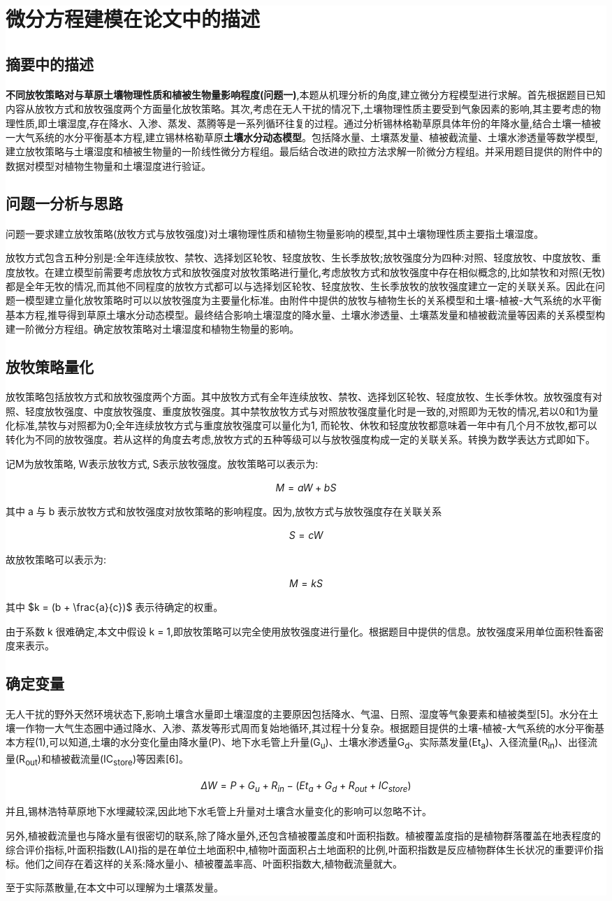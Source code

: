 # 微分方程建模在论文中的描述

## 摘要中的描述

**不同放牧策略对与草原土壤物理性质和植被生物量影响程度(问题一)**,本题从机理分析的角度,建立微分方程模型进行求解。首先根据题目已知内容从放牧方式和放牧强度两个方面量化放牧策略。其次,考虑在无人干扰的情况下,土壤物理性质主要受到气象因素的影响,其主要考虑的物理性质,即土壤湿度,存在降水、入渗、蒸发、蒸腾等是一系列循环往复的过程。通过分析锡林格勒草原具体年份的年降水量,结合土壤一植被一大气系统的水分平衡基本方程,建立锡林格勒草原**土壤水分动态模型**。包括降水量、土壤蒸发量、植被截流量、土壤水渗透量等数学模型,建立放牧策略与土壤湿度和植被生物量的一阶线性微分方程组。最后结合改进的欧拉方法求解一阶微分方程组。并采用题目提供的附件中的数据对模型对植物生物量和土壤湿度进行验证。

## 问题一分析与思路

问题一要求建立放牧策略(放牧方式与放牧强度)对土壤物理性质和植物生物量影响的模型,其中土壤物理性质主要指土壤湿度。

放牧方式包含五种分别是:全年连续放牧、禁牧、选择划区轮牧、轻度放牧、生长季放牧;放牧强度分为四种:对照、轻度放牧、中度放牧、重度放牧。在建立模型前需要考虑放牧方式和放牧强度对放牧策略进行量化,考虑放牧方式和放牧强度中存在相似概念的,比如禁牧和对照(无牧)都是全年无牧的情况,而其他不同程度的放牧方式都可以与选择划区轮牧、轻度放牧、生长季放牧的放牧强度建立一定的关联关系。因此在问题一模型建立量化放牧策略时可以以放牧强度为主要量化标准。由附件中提供的放牧与植物生长的关系模型和土壤-植被-大气系统的水平衡基本方程,推导得到草原土壤水分动态模型。最终结合影响土壤湿度的降水量、土壤水渗透量、土壤蒸发量和植被截流量等因素的关系模型构建一阶微分方程组。确定放牧策略对土壤湿度和植物生物量的影响。

## 放牧策略量化

放牧策略包括放牧方式和放牧强度两个方面。其中放牧方式有全年连续放牧、禁牧、选择划区轮牧、轻度放牧、生长季休牧。放牧强度有对照、轻度放牧强度、中度放牧强度、重度放牧强度。其中禁牧放牧方式与对照放牧强度量化时是一致的,对照即为无牧的情况,若以0和1为量化标准,禁牧与对照都为0;全年连续放牧方式与重度放牧强度可以量化为1, 而轮牧、休牧和轻度放牧都意味着一年中有几个月不放牧,都可以转化为不同的放牧强度。若从这样的角度去考虑,放牧方式的五种等级可以与放牧强度构成一定的关联关系。转换为数学表达方式即如下。

记M为放牧策略, W表示放牧方式, S表示放牧强度。放牧策略可以表示为:

$$M = aW + bS$$

其中 a 与 b 表示放牧方式和放牧强度对放牧策略的影响程度。因为,放牧方式与放牧强度存在关联关系

$$S = cW$$

故放牧策略可以表示为:

$$M = kS$$

其中 $k = (b + \frac{a}{c})$ 表示待确定的权重。

由于系数 k 很难确定,本文中假设 k = 1,即放牧策略可以完全使用放牧强度进行量化。根据题目中提供的信息。放牧强度采用单位面积牲畜密度来表示。

## 确定变量

无人干扰的野外天然环境状态下,影响土壤含水量即土壤湿度的主要原因包括降水、气温、日照、湿度等气象要素和植被类型[5]。水分在土壤一作物一大气生态圈中通过降水、入渗、蒸发等形式周而复始地循环,其过程十分复杂。根据题目提供的土壤-植被-大气系统的水分平衡基本方程(1),可以知道,土壤的水分变化量由降水量(P)、地下水毛管上升量(G<sub>u</sub>)、土壤水渗透量G<sub>d</sub>、实际蒸发量(Et<sub>a</sub>)、入径流量(R<sub>in</sub>)、出径流量(R<sub>out</sub>)和植被截流量(IC<sub>store</sub>)等因素[6]。

$$\Delta W = P + G_u + R_{in} - (Et_a + G_d + R_{out} + IC_{store}) \tag{1}$$

并且,锡林浩特草原地下水埋藏较深,因此地下水毛管上升量对土壤含水量变化的影响可以忽略不计。

另外,植被截流量也与降水量有很密切的联系,除了降水量外,还包含植被覆盖度和叶面积指数。植被覆盖度指的是植物群落覆盖在地表程度的综合评价指标,叶面积指数(LAI)指的是在单位土地面积中,植物叶面面积占土地面积的比例,叶面积指数是反应植物群体生长状况的重要评价指标。他们之间存在着这样的关系:降水量小、植被覆盖率高、叶面积指数大,植物截流量就大。

至于实际蒸散量,在本文中可以理解为土壤蒸发量。
